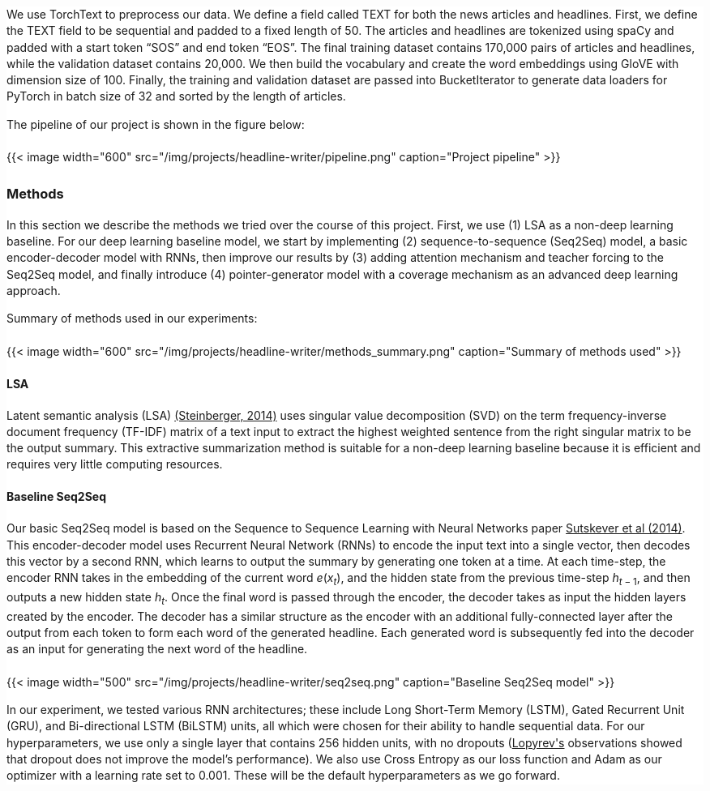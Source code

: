 We use TorchText to preprocess our data. We define a field called TEXT for both the news articles and headlines. First, we define the TEXT field to be sequential and padded to a fixed length of 50. The articles and headlines are tokenized using spaCy and padded with a start token “SOS” and end token “EOS”. The final training dataset contains 170,000 pairs of articles and headlines, while the validation dataset contains 20,000. We then build the vocabulary and create the word embeddings using GloVE with dimension size of 100. Finally, the training and validation dataset are passed into BucketIterator to generate data loaders for PyTorch in batch size of 32 and sorted by the length of articles. 

The pipeline of our project is shown in the figure below:
<br/><br/>
{{< image width="600" src="/img/projects/headline-writer/pipeline.png" caption="Project pipeline" >}}

### Methods

In this section we describe the methods we tried over the course of this project. First, we use (1) LSA as a non-deep learning baseline. For our deep learning baseline model, we start by implementing (2) sequence-to-sequence (Seq2Seq) model, a basic encoder-decoder model with RNNs, then improve our results by (3) adding attention mechanism and teacher forcing to the Seq2Seq model, and finally introduce (4) pointer-generator model with a coverage mechanism as an advanced deep learning approach.

Summary of methods used in our experiments:
<br/><br/>
{{< image width="600" src="/img/projects/headline-writer/methods_summary.png" caption="Summary of methods used" >}}

#### LSA

Latent semantic analysis (LSA) [(Steinberger, 2014)](https://www.researchgate.net/publication/220017752_Using_Latent_Semantic_Analysis_in_Text_Summarization_and_Summary_Evaluation) uses singular value decomposition (SVD) on the term frequency-inverse document frequency (TF-IDF) matrix of a text input to extract the highest weighted sentence from the right singular matrix to be the output summary. This extractive summarization method is suitable for a non-deep learning baseline because it is efficient and requires very little computing resources.

#### Baseline Seq2Seq

Our basic Seq2Seq model is based on the Sequence to Sequence Learning with Neural Networks paper [Sutskever et al (2014)](https://arxiv.org/abs/1704.04368). This encoder-decoder model uses Recurrent Neural Network (RNNs) to encode the input text into a single vector, then decodes this vector by a second RNN, which learns to output the summary by generating one token at a time. At each time-step, the encoder RNN takes in the embedding of the current word $e(x_t)$, and the hidden state from the previous time-step $h_{t-1}$, and then outputs a new hidden state $h_t$. Once the final word is passed through the encoder, the decoder takes as input the hidden layers created by the encoder. The decoder has a similar structure as the encoder with an additional fully-connected layer after the output from each token to form each word of the generated headline. Each generated word is subsequently fed into the decoder as an input for generating the next word of the headline.
<br/><br/>
{{< image width="500" src="/img/projects/headline-writer/seq2seq.png" caption="Baseline Seq2Seq model" >}}

In our experiment, we tested various RNN architectures; these include Long Short-Term Memory (LSTM), Gated Recurrent Unit (GRU), and Bi-directional LSTM (BiLSTM) units, all which were chosen for their ability to handle sequential data. For our hyperparameters, we use only a single layer that contains 256 hidden units, with no dropouts ([Lopyrev's](https://arxiv.org/abs/1512.01712)  observations showed that dropout does not improve the model’s performance). We also use Cross Entropy as our loss function and Adam as our optimizer with a learning rate set to 0.001. These will be the default hyperparameters as we go forward.
